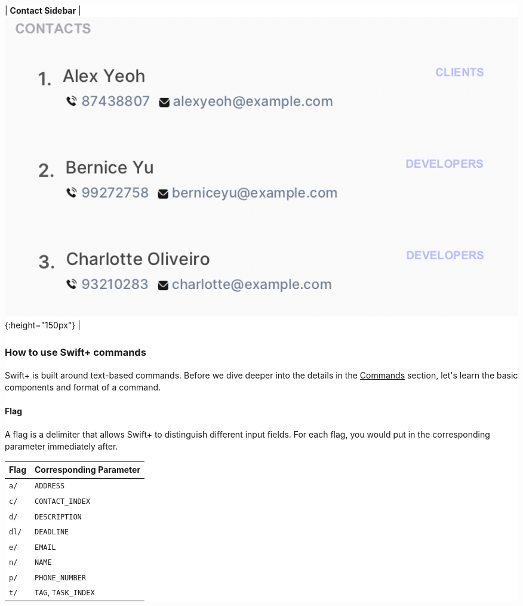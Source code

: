 | **Contact Sidebar** | ![Contact Sidebar](images/user-guide/contact-sidebar.png){:height="150px"} |

### How to use Swift+ commands

Swift+ is built around text-based commands. Before we dive deeper into the details in the [Commands](#commands) section,
let's learn the basic components and format of a command.

#### Flag

A flag is a delimiter that allows Swift+ to distinguish different input fields. For each flag, you would put in the
corresponding parameter immediately after.

| Flag  | Corresponding Parameter |
| ----- | ----------------------- |
| `a/`  | `ADDRESS`               |
| `c/`  | `CONTACT_INDEX`         |
| `d/`  | `DESCRIPTION`           |
| `dl/` | `DEADLINE`              |
| `e/`  | `EMAIL`                 |
| `n/`  | `NAME`                  |
| `p/`  | `PHONE_NUMBER`          |
| `t/`  | `TAG`, `TASK_INDEX`     |
